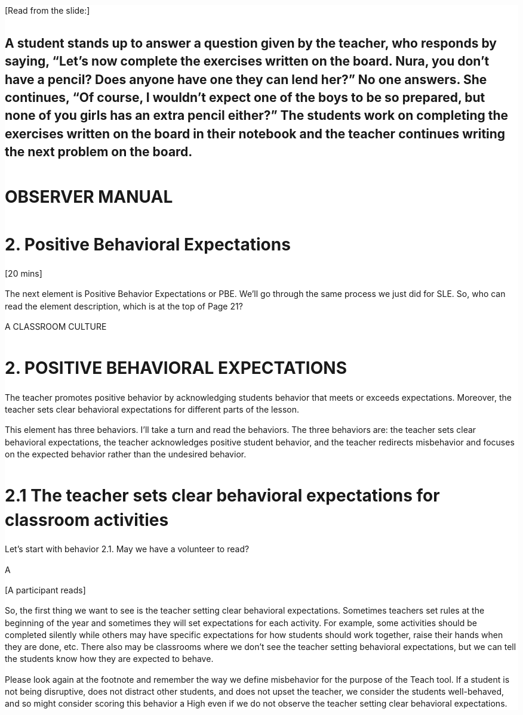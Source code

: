 [Read from the slide:]

A student stands up to answer a question given by the teacher, who responds by saying, “Let’s now complete the exercises written on the board. Nura, you don’t have a pencil? Does anyone have one they can lend her?” No one answers. She continues, “Of course, I wouldn’t expect one of the boys to be so prepared, but none of you girls has an extra pencil either?” The students work on completing the exercises written on the board in their notebook and the teacher continues writing the next problem on the board.
---
# OBSERVER MANUAL

# 2. Positive Behavioral Expectations

[20 mins]

The next element is Positive Behavior Expectations or PBE. We’ll go through the same process we just did for SLE. So, who can read the element description, which is at the top of Page 21?

A CLASSROOM CULTURE

# 2. POSITIVE BEHAVIORAL EXPECTATIONS

The teacher promotes positive behavior by acknowledging students behavior that meets or exceeds expectations. Moreover, the teacher sets clear behavioral expectations for different parts of the lesson.

This element has three behaviors. I’ll take a turn and read the behaviors. The three behaviors are: the teacher sets clear behavioral expectations, the teacher acknowledges positive student behavior, and the teacher redirects misbehavior and focuses on the expected behavior rather than the undesired behavior.

# 2.1 The teacher sets clear behavioral expectations for classroom activities

Let’s start with behavior 2.1. May we have a volunteer to read?

A

[A participant reads]

So, the first thing we want to see is the teacher setting clear behavioral expectations. Sometimes teachers set rules at the beginning of the year and sometimes they will set expectations for each activity. For example, some activities should be completed silently while others may have specific expectations for how students should work together, raise their hands when they are done, etc. There also may be classrooms where we don’t see the teacher setting behavioral expectations, but we can tell the students know how they are expected to behave.

Please look again at the footnote and remember the way we define misbehavior for the purpose of the Teach tool. If a student is not being disruptive, does not distract other students, and does not upset the teacher, we consider the students well-behaved, and so might consider scoring this behavior a High even if we do not observe the teacher setting clear behavioral expectations.
